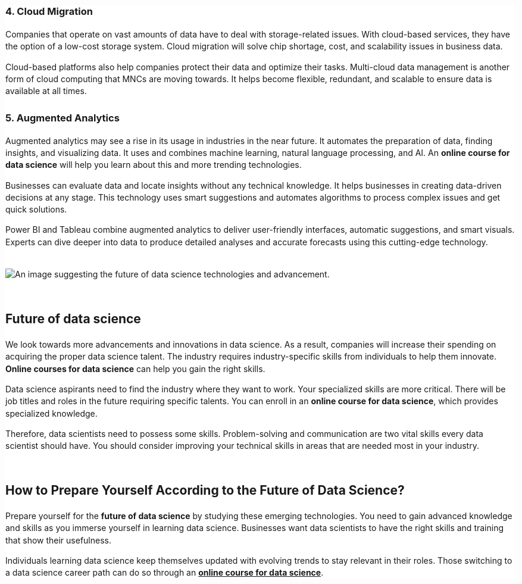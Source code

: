 ### 4. Cloud Migration

Companies that operate on vast amounts of data have to deal with storage-related issues. With cloud-based services, they have the option of a low-cost storage system. Cloud migration will solve chip shortage, cost, and scalability issues in business data.</br>

Cloud-based platforms also help companies protect their data and optimize their tasks. Multi-cloud data management is another form of cloud computing that MNCs are moving towards. It helps become flexible, redundant, and scalable to ensure data is available at all times.</br>

### 5. Augmented Analytics

Augmented analytics may see a rise in its usage in industries in the near future. It automates the preparation of data, finding insights, and visualizing data. It uses and combines machine learning, natural language processing, and AI. An <b>online course for data science</b> will help you learn about this and more trending technologies.</br>

Businesses can evaluate data and locate insights without any technical knowledge. It helps businesses in creating data-driven decisions at any stage. This technology uses smart suggestions and automates algorithms to process complex issues and get quick solutions.</br>

Power BI and Tableau combine augmented analytics to deliver user-friendly interfaces, automatic suggestions, and smart visuals. Experts can dive deeper into data to produce detailed analyses and accurate forecasts using this cutting-edge technology.</br></br>

<Image src="https://learnbay-wb.s3.ap-south-1.amazonaws.com/main-blog/blog/future_of_ds_two.png" style="width:100%" class="img" alt="An image suggesting the future of data science technologies and advancement."/></br></br>

## Future of data science 

We look towards more advancements and innovations in data science. As a result, companies will increase their spending on acquiring the proper data science talent. The industry requires industry-specific skills from individuals to help them innovate. <b>Online courses for data science</b> can help you gain the right skills.</br>

Data science aspirants need to find the industry where they want to work. Your specialized skills are more critical. There will be job titles and roles in the future requiring specific talents. You can enroll in an <b>online course for data science</b>, which provides specialized knowledge.</br>

Therefore, data scientists need to possess some skills. Problem-solving and communication are two vital skills every data scientist should have. You should consider improving your technical skills in areas that are needed most in your industry.</br></br>

## How to Prepare Yourself According to the Future of Data Science? 

Prepare yourself for the <b>future of data science</b> by studying these emerging technologies. You need to gain advanced knowledge and skills as you immerse yourself in learning data science. Businesses want data scientists to have the right skills and training that show their usefulness.</br>

Individuals learning data science keep themselves updated with evolving trends to stay relevant in their roles. Those switching to a data science career path can do so through an <b><a href="https://www.learnbay.co/datascience/advance-data-science-certification-courses" target="_blank">online course for data science</a></b>.</br>

